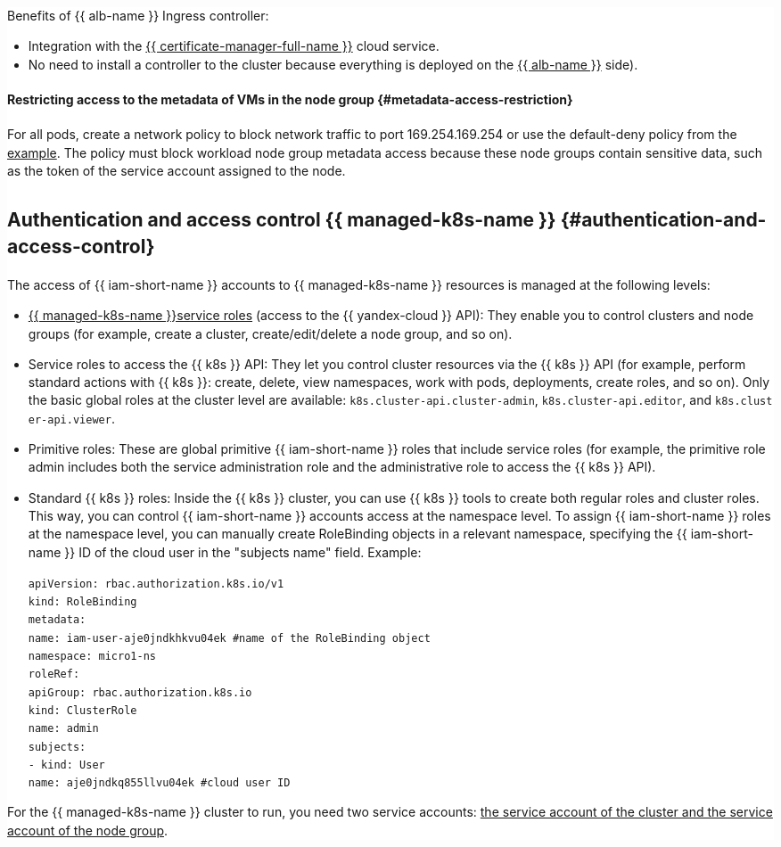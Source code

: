 Benefits of {{ alb-name }} Ingress controller:
* Integration with the [{{ certificate-manager-full-name }}](../../certificate-manager/) cloud service.
* No need to install a controller to the cluster because everything is deployed on the [{{ alb-name }}](../../application-load-balancer/) side).

#### Restricting access to the metadata of VMs in the node group {#metadata-access-restriction}

For all pods, create a network policy to block network traffic to port 169.254.169.254 or use the default-deny policy from the [example](../../managed-kubernetes/operations/calico#enable-isolation). The policy must block workload node group metadata access because these node groups contain sensitive data, such as the token of the service account assigned to the node.

## Authentication and access control {{ managed-k8s-name }} {#authentication-and-access-control}

The access of {{ iam-short-name }} accounts to {{ managed-k8s-name }} resources is managed at the following levels:

* [{{ managed-k8s-name }}service roles](../../managed-kubernetes/security/#yc-api) (access to the {{ yandex-cloud }} API): They enable you to control clusters and node groups (for example, create a cluster, create/edit/delete a node group, and so on).
* Service roles to access the {{ k8s }} API: They let you control cluster resources via the {{ k8s }} API (for example, perform standard actions with {{ k8s }}: create, delete, view namespaces, work with pods, deployments, create roles, and so on). Only the basic global roles at the cluster level are available: `k8s.cluster-api.cluster-admin`, `k8s.cluster-api.editor`, and `k8s.cluster-api.viewer`.
* Primitive roles: These are global primitive {{ iam-short-name }} roles that include service roles (for example, the primitive role admin includes both the service administration role and the administrative role to access the {{ k8s }} API).
* Standard {{ k8s }} roles: Inside the {{ k8s }} cluster, you can use {{ k8s }} tools to create both regular roles and cluster roles. This way, you can control {{ iam-short-name }} accounts access at the namespace level. To assign {{ iam-short-name }} roles at the namespace level, you can manually create RoleBinding objects in a relevant namespace, specifying the {{ iam-short-name }} ID of the cloud user in the "subjects name" field. Example:

   ```
   apiVersion: rbac.authorization.k8s.io/v1
   kind: RoleBinding
   metadata:
   name: iam-user-aje0jndkhkvu04ek #name of the RoleBinding object
   namespace: micro1-ns
   roleRef:
   apiGroup: rbac.authorization.k8s.io
   kind: ClusterRole
   name: admin
   subjects:
   - kind: User
   name: aje0jndkq855llvu04ek #cloud user ID
   ```

For the {{ managed-k8s-name }} cluster to run, you need two service accounts: [the service account of the cluster and the service account of the node group](../../managed-kubernetes/security/index.md#sa-annotation).
